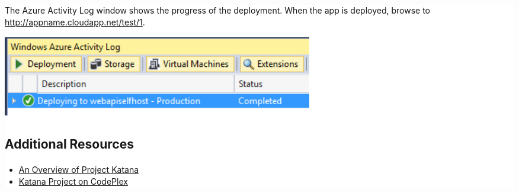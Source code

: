 The Azure Activity Log window shows the progress of the deployment. When the app is deployed, browse to http://appname.cloudapp.net/test/1.

![](host-aspnet-web-api-in-an-azure-worker-role/_static/image21.png)

## Additional Resources

- [An Overview of Project Katana](../../../aspnet/overview/owin-and-katana/an-overview-of-project-katana.md)
- [Katana Project on CodePlex](http://katanaproject.codeplex.com/)